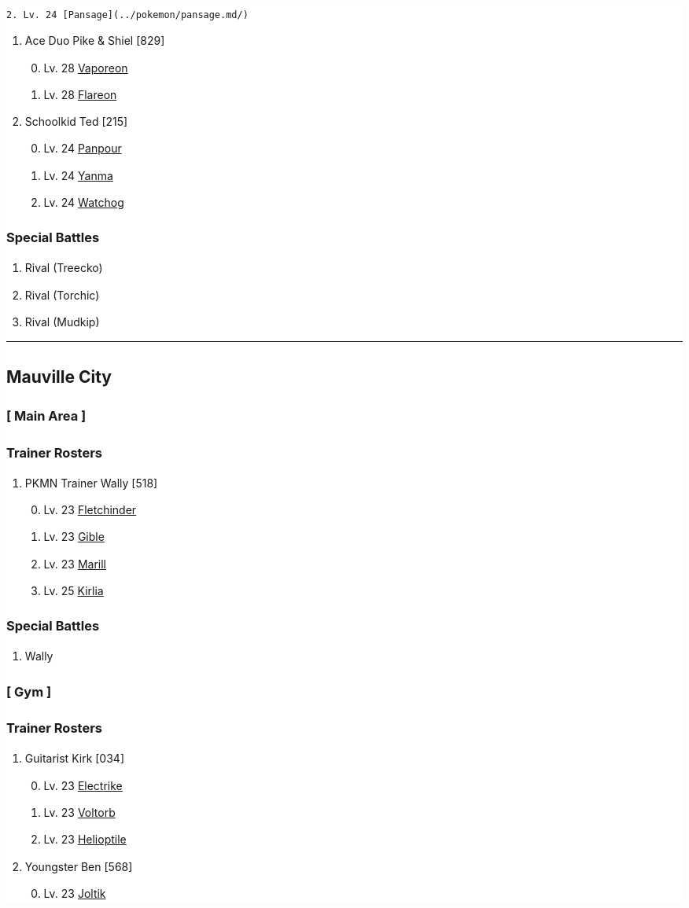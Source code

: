 	2. Lv. 24 [Pansage](../pokemon/pansage.md/)

1. Ace Duo Pike & Shiel [829]

	0. Lv. 28 [Vaporeon](../pokemon/vaporeon.md/)

	1. Lv. 28 [Flareon](../pokemon/flareon.md/)

1. Schoolkid Ted [215]

	0. Lv. 24 [Panpour](../pokemon/panpour.md/)

	1. Lv. 24 [Yanma](../pokemon/yanma.md/)

	2. Lv. 24 [Watchog](../pokemon/watchog.md/)

<h3>Special Battles</h3>

1. Rival (Treecko)

1. Rival (Torchic)

1. Rival (Mudkip)

---

## Mauville City

### [ Main Area ]

<h3>Trainer Rosters</h3>

1. PKMN Trainer Wally [518]

	0. Lv. 23 [Fletchinder](../pokemon/fletchinder.md/)

	1. Lv. 23 [Gible](../pokemon/gible.md/)

	2. Lv. 23 [Marill](../pokemon/marill.md/)

	3. Lv. 25 [Kirlia](../pokemon/kirlia.md/)

<h3>Special Battles</h3>

1. Wally

### [ Gym ]

<h3>Trainer Rosters</h3>

1. Guitarist Kirk [034]

	0. Lv. 23 [Electrike](../pokemon/electrike.md/)

	1. Lv. 23 [Voltorb](../pokemon/voltorb.md/)

	2. Lv. 23 [Helioptile](../pokemon/helioptile.md/)

1. Youngster Ben [568]

	0. Lv. 23 [Joltik](../pokemon/joltik.md/)

